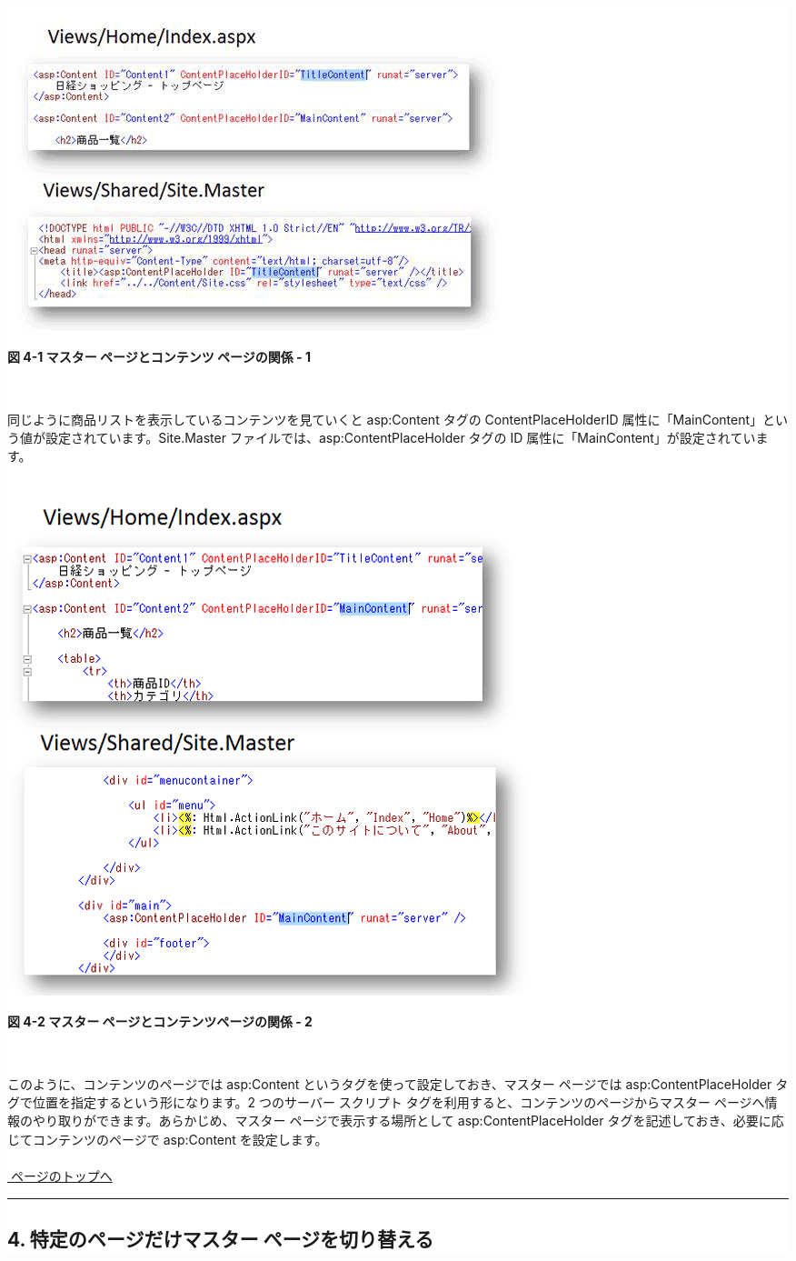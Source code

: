 <p><img src="18806-image004.gif" alt="図 4-1" width="559" height="356"></p>
<p><strong>図 4-1 マスター ページとコンテンツ ページの関係 - 1</strong></p>
<p><strong><br>
</strong></p>
<p>同じように商品リストを表示しているコンテンツを見ていくと asp:Content タグの ContentPlaceHolderID 属性に「MainContent」という値が設定されています。Site.Master ファイルでは、asp:ContentPlaceHolder タグの ID 属性に「MainContent」が設定されています。</p>
<p><img src="18807-image005.gif" alt="図 4-2" width="580" height="568"></p>
<p><strong>図 4-2 マスター ページとコンテンツページの関係 - 2</strong></p>
<p><strong><br>
</strong></p>
<p>このように、コンテンツのページでは asp:Content というタグを使って設定しておき、マスター ページでは asp:ContentPlaceHolder タグで位置を指定するという形になります。2 つのサーバー スクリプト タグを利用すると、コンテンツのページからマスター ページへ情報のやり取りができます。あらかじめ、マスター ページで表示する場所として asp:ContentPlaceHolder タグを記述しておき、必要に応じてコンテンツのページで asp:Content を設定します。</p>
<p style="margin-top:20px"><a href="#top"><img src="17172-image.png" border="0" alt=""> ページのトップへ</a></p>
<hr>
<h2 id="04">4. 特定のページだけマスター ページを切り替える</h2>